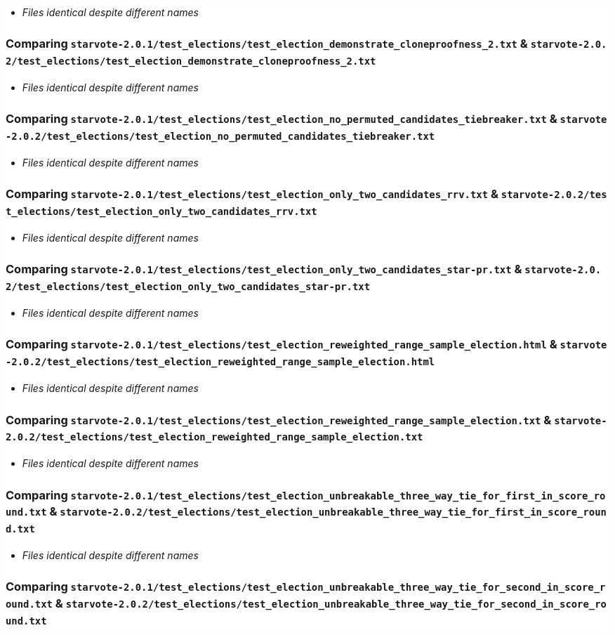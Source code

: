 * *Files identical despite different names*

### Comparing `starvote-2.0.1/test_elections/test_election_demonstrate_cloneproofness_2.txt` & `starvote-2.0.2/test_elections/test_election_demonstrate_cloneproofness_2.txt`

 * *Files identical despite different names*

### Comparing `starvote-2.0.1/test_elections/test_election_no_permuted_candidates_tiebreaker.txt` & `starvote-2.0.2/test_elections/test_election_no_permuted_candidates_tiebreaker.txt`

 * *Files identical despite different names*

### Comparing `starvote-2.0.1/test_elections/test_election_only_two_candidates_rrv.txt` & `starvote-2.0.2/test_elections/test_election_only_two_candidates_rrv.txt`

 * *Files identical despite different names*

### Comparing `starvote-2.0.1/test_elections/test_election_only_two_candidates_star-pr.txt` & `starvote-2.0.2/test_elections/test_election_only_two_candidates_star-pr.txt`

 * *Files identical despite different names*

### Comparing `starvote-2.0.1/test_elections/test_election_reweighted_range_sample_election.html` & `starvote-2.0.2/test_elections/test_election_reweighted_range_sample_election.html`

 * *Files identical despite different names*

### Comparing `starvote-2.0.1/test_elections/test_election_reweighted_range_sample_election.txt` & `starvote-2.0.2/test_elections/test_election_reweighted_range_sample_election.txt`

 * *Files identical despite different names*

### Comparing `starvote-2.0.1/test_elections/test_election_unbreakable_three_way_tie_for_first_in_score_round.txt` & `starvote-2.0.2/test_elections/test_election_unbreakable_three_way_tie_for_first_in_score_round.txt`

 * *Files identical despite different names*

### Comparing `starvote-2.0.1/test_elections/test_election_unbreakable_three_way_tie_for_second_in_score_round.txt` & `starvote-2.0.2/test_elections/test_election_unbreakable_three_way_tie_for_second_in_score_round.txt`

